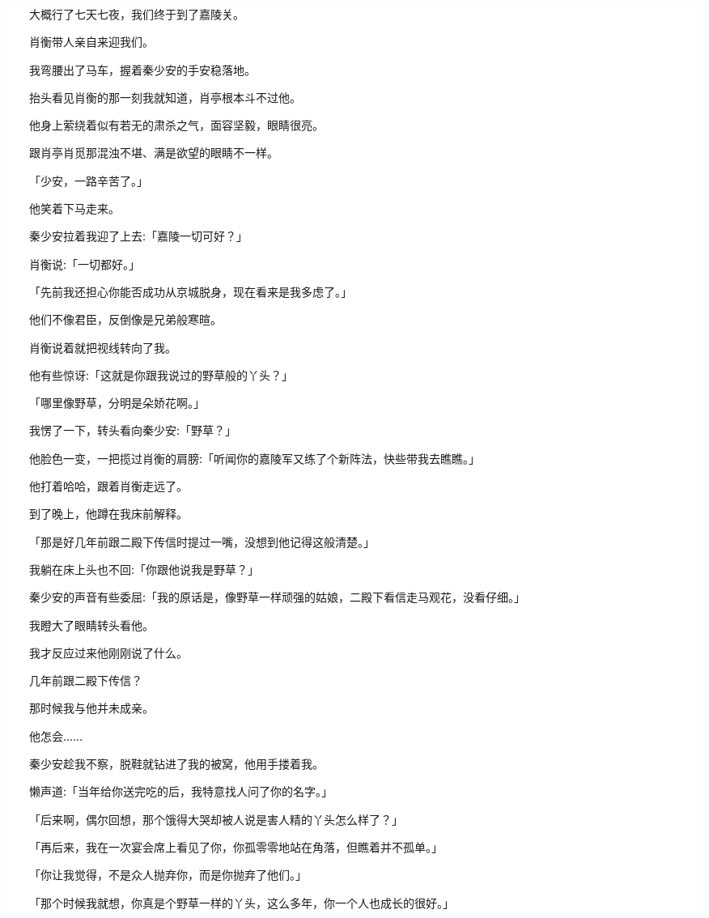 &emsp;&emsp;大概行了七天七夜，我们终于到了嘉陵关。  
  
&emsp;&emsp;肖衡带人亲自来迎我们。  
  
&emsp;&emsp;我弯腰出了马车，握着秦少安的手安稳落地。  
  
&emsp;&emsp;抬头看见肖衡的那一刻我就知道，肖亭根本斗不过他。  
  
&emsp;&emsp;他身上萦绕着似有若无的肃杀之气，面容坚毅，眼睛很亮。  
  
&emsp;&emsp;跟肖亭肖觅那混浊不堪、满是欲望的眼睛不一样。  
  
&emsp;&emsp;「少安，一路辛苦了。」  
  
&emsp;&emsp;他笑着下马走来。  
  
&emsp;&emsp;秦少安拉着我迎了上去:「嘉陵一切可好？」  
  
&emsp;&emsp;肖衡说:「一切都好。」  
  
&emsp;&emsp;「先前我还担心你能否成功从京城脱身，现在看来是我多虑了。」  
  
&emsp;&emsp;他们不像君臣，反倒像是兄弟般寒暄。  
  
&emsp;&emsp;肖衡说着就把视线转向了我。  
  
&emsp;&emsp;他有些惊讶:「这就是你跟我说过的野草般的丫头？」  
  
&emsp;&emsp;「哪里像野草，分明是朵娇花啊。」  
  
&emsp;&emsp;我愣了一下，转头看向秦少安:「野草？」  
  
&emsp;&emsp;他脸色一变，一把揽过肖衡的肩膀:「听闻你的嘉陵军又练了个新阵法，快些带我去瞧瞧。」  
  
&emsp;&emsp;他打着哈哈，跟着肖衡走远了。  
  
&emsp;&emsp;到了晚上，他蹲在我床前解释。  
  
&emsp;&emsp;「那是好几年前跟二殿下传信时提过一嘴，没想到他记得这般清楚。」  
  
&emsp;&emsp;我躺在床上头也不回:「你跟他说我是野草？」  
  
&emsp;&emsp;秦少安的声音有些委屈:「我的原话是，像野草一样顽强的姑娘，二殿下看信走马观花，没看仔细。」  
  
&emsp;&emsp;我瞪大了眼睛转头看他。  
  
&emsp;&emsp;我才反应过来他刚刚说了什么。  
  
&emsp;&emsp;几年前跟二殿下传信？  
  
&emsp;&emsp;那时候我与他并未成亲。  
  
&emsp;&emsp;他怎会……  
  
&emsp;&emsp;秦少安趁我不察，脱鞋就钻进了我的被窝，他用手搂着我。  
  
&emsp;&emsp;懒声道:「当年给你送完吃的后，我特意找人问了你的名字。」  
  
&emsp;&emsp;「后来啊，偶尔回想，那个饿得大哭却被人说是害人精的丫头怎么样了？」  
  
&emsp;&emsp;「再后来，我在一次宴会席上看见了你，你孤零零地站在角落，但瞧着并不孤单。」  
  
&emsp;&emsp;「你让我觉得，不是众人抛弃你，而是你抛弃了他们。」  
  
&emsp;&emsp;「那个时候我就想，你真是个野草一样的丫头，这么多年，你一个人也成长的很好。」  
  